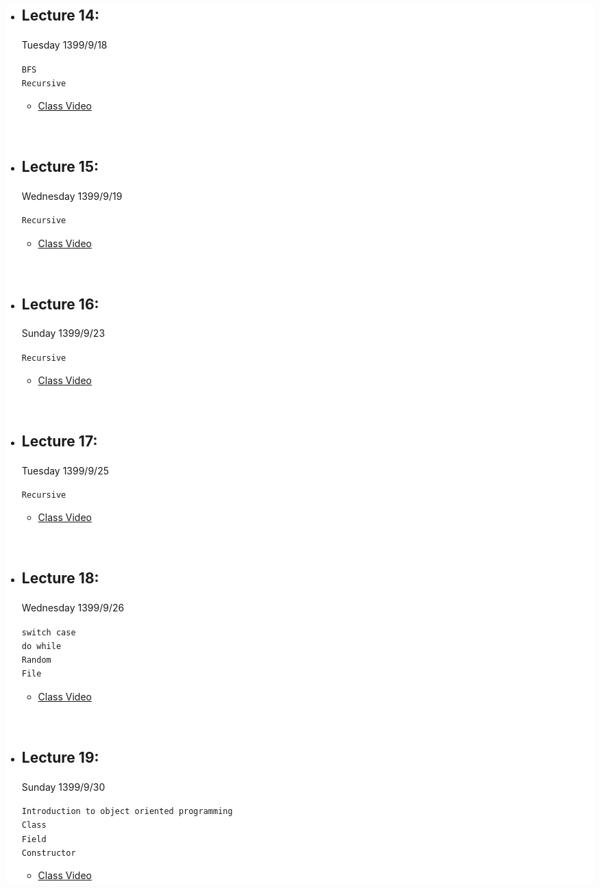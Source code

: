 * ## Lecture 14: ##
    Tuesday 1399/9/18
    ```markdown
    BFS
    Recursive
    ```
    * [Class Video](http://cw.sharif.edu/pluginfile.php/209850/mod_folder/content/0/Lecture_14.m4v?forcedownload=1) 

<br>

* ## Lecture 15: ##
    Wednesday 1399/9/19
    ```markdown
    Recursive
    ```
    * [Class Video](https://drive.google.com/file/d/1QYWI7ICla0sqUCMwsRNS90nMmi5XrLcs/view?usp=sharing) 

<br>

* ## Lecture 16: ##
    Sunday 1399/9/23
    ```markdown
    Recursive
    ```
    * [Class Video](http://cw.sharif.edu/pluginfile.php/209850/mod_folder/content/0/Lecture_16.mkv?forcedownload=1) 

<br>


* ## Lecture 17: ##
    Tuesday 1399/9/25
    ```markdown
    Recursive
    ```
    * [Class Video](http://cw.sharif.edu/pluginfile.php/209850/mod_folder/content/0/Lecture_17.mkv?forcedownload=1)

<br>

* ## Lecture 18: ##
    Wednesday 1399/9/26
    ```markdown
    switch case
    do while
    Random
    File
    ```
    * [Class Video](http://cw.sharif.edu/pluginfile.php/209850/mod_folder/content/0/Lecture_18.mkv?forcedownload=1)

<br>

* ## Lecture 19: ##
    Sunday 1399/9/30
    ```markdown
    Introduction to object oriented programming
    Class
    Field
    Constructor
    ```
    * [Class Video](http://cw.sharif.edu/pluginfile.php/209850/mod_folder/content/0/Lecture_19.mkv?forcedownload=1) 
